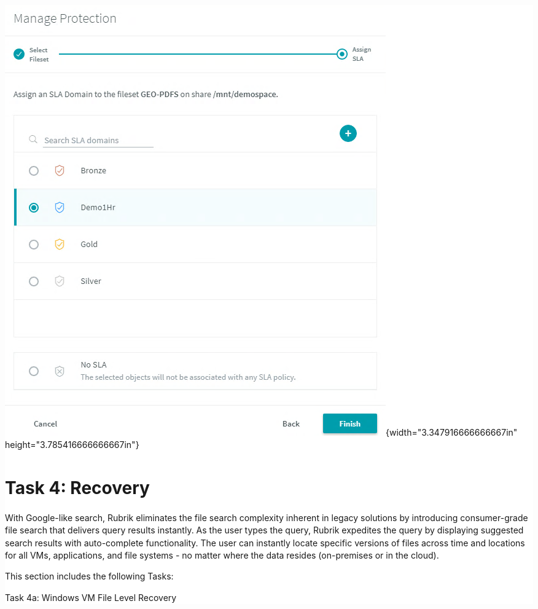 ![](https://github.com/JeffBarnardContent/ConfigureandDemoT1/blob/master/images/image59.png){width="3.347916666666667in" height="3.785416666666667in"}

## 

# Task 4: Recovery

With Google-like search, Rubrik eliminates the file search complexity inherent in legacy solutions by introducing consumer-grade file search that delivers query results instantly. As the user types the query, Rubrik expedites the query by displaying suggested search results with auto-complete functionality. The user can instantly locate specific versions of files across time and locations for all VMs, applications, and file systems - no matter where the data resides (on-premises or in the cloud).

This section includes the following Tasks:

Task 4a: Windows VM File Level Recovery
